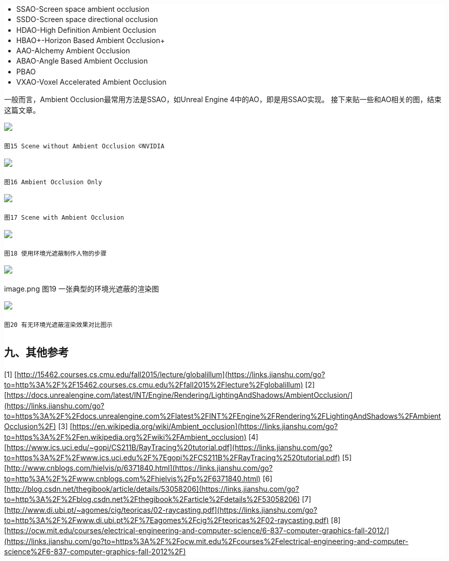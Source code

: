 * SSAO-Screen space ambient occlusion
* SSDO-Screen space directional occlusion
* HDAO-High Definition Ambient Occlusion
* HBAO+-Horizon Based Ambient Occlusion+
* AAO-Alchemy Ambient Occlusion
* ABAO-Angle Based Ambient Occlusion
* PBAO
* VXAO-Voxel Accelerated Ambient Occlusion


 一般而言，Ambient Occlusion最常用方法是SSAO，如Unreal Engine 4中的AO，即是用SSAO实现。 接下来贴一些和AO相关的图，结束这篇文章。  

![](zhimg.com/v2-695cd1dc416f0caed50da4510c08aed2_r.jpg)

    图15 Scene without Ambient Occlusion ©NVIDIA  

![](zhimg.com/v2-2841131afae1e13e7d492eb08a30d9ba_r.jpg)

    图16 Ambient Occlusion Only  

![](zhimg.com/v2-c0d8d24a711eace98703299b3214085d_r.jpg)

    图17 Scene with Ambient Occlusion  

![](zhimg.com/v2-c24ff75bcb942d9c8568dbb5deea62ec_r.jpg)

    图18 使用环境光遮蔽制作人物的步骤  

![](zhimg.com/v2-0449d81098dca9cdabfa8dac3ea19545_r.jpg)

  image.png  图19 一张典型的环境光遮蔽的渲染图   

![](zhimg.com/v2-640f931d23d2b7f89fe7b2bbab838321_r.jpg)

    图20 有无环境光遮蔽渲染效果对比图示

##  九、其他参考

 [1] [http://15462.courses.cs.cmu.edu/fall2015/lecture/globalillum](https://links.jianshu.com/go?to=http%3A%2F%2F15462.courses.cs.cmu.edu%2Ffall2015%2Flecture%2Fglobalillum) [2] [https://docs.unrealengine.com/latest/INT/Engine/Rendering/LightingAndShadows/AmbientOcclusion/](https://links.jianshu.com/go?to=https%3A%2F%2Fdocs.unrealengine.com%2Flatest%2FINT%2FEngine%2FRendering%2FLightingAndShadows%2FAmbientOcclusion%2F) [3] [https://en.wikipedia.org/wiki/Ambient_occlusion](https://links.jianshu.com/go?to=https%3A%2F%2Fen.wikipedia.org%2Fwiki%2FAmbient_occlusion) [4] [https://www.ics.uci.edu/~gopi/CS211B/RayTracing%20tutorial.pdf](https://links.jianshu.com/go?to=https%3A%2F%2Fwww.ics.uci.edu%2F%7Egopi%2FCS211B%2FRayTracing%2520tutorial.pdf) [5] [http://www.cnblogs.com/hielvis/p/6371840.html](https://links.jianshu.com/go?to=http%3A%2F%2Fwww.cnblogs.com%2Fhielvis%2Fp%2F6371840.html) [6] [http://blog.csdn.net/thegibook/article/details/53058206](https://links.jianshu.com/go?to=http%3A%2F%2Fblog.csdn.net%2Fthegibook%2Farticle%2Fdetails%2F53058206) [7] [http://www.di.ubi.pt/~agomes/cig/teoricas/02-raycasting.pdf](https://links.jianshu.com/go?to=http%3A%2F%2Fwww.di.ubi.pt%2F%7Eagomes%2Fcig%2Fteoricas%2F02-raycasting.pdf) [8] [https://ocw.mit.edu/courses/electrical-engineering-and-computer-science/6-837-computer-graphics-fall-2012/](https://links.jianshu.com/go?to=https%3A%2F%2Focw.mit.edu%2Fcourses%2Felectrical-engineering-and-computer-science%2F6-837-computer-graphics-fall-2012%2F)
